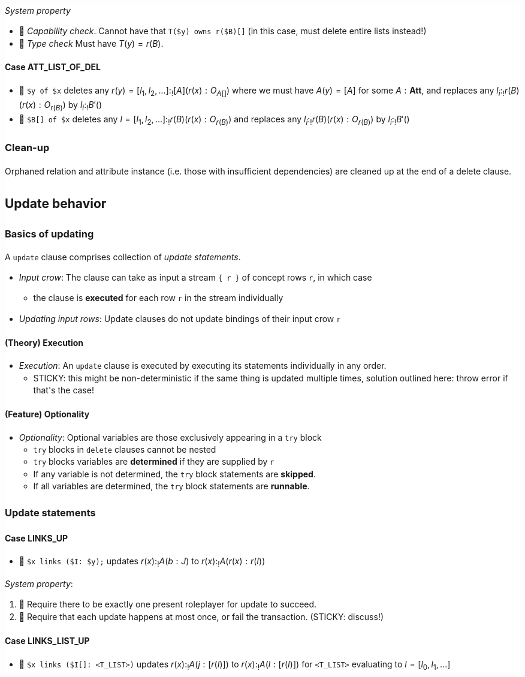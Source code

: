 _System property_
* 🔶 _Capability check_. Cannot have that `T($y) owns r($B)[]` (in this case, must delete entire lists instead!)
* 🔷 _Type check_ Must have $`T(y) = r(B)`$.

#### **Case ATT_LIST_OF_DEL**
* 🔶 `$y of $x` deletes any $`r(y) = [l_1, l_2, ... ] :_! [A](r(x) : O_{A[]})`$ where we must have $`A(y) = [A]`$ for some $`A : \mathbf{Att}`$, and
  replaces any $`l_i :_! r(B)(r(x) : O_{r(B)})`$ by $`l_i :_! B'()`$
* 🔷 `$B[] of $x` deletes any $`l = [l_1, l_2, ... ] :_! r(B)(r(x) : O_{r(B)})`$ and replaces any $`l_i :_! r(B)(r(x) : O_{r(B)})`$ by $`l_i :_! B'()`$

### Clean-up

Orphaned relation and attribute instance (i.e. those with insufficient dependencies) are cleaned up at the end of a delete  clause.

## Update behavior

### Basics of updating

A `update` clause comprises collection of _update statements_.

* _Input crow_: The clause can take as input a stream `{ r }` of concept rows `r`, in which case
    * the clause is **executed** for each row `r` in the stream individually

* _Updating input rows_: Update clauses do not update bindings of their input crow `r`

#### (Theory) Execution

* _Execution_: An `update` clause is executed by executing its statements individually in any order.
    * STICKY: this might be non-deterministic if the same thing is updated multiple times, solution outlined here: throw error if that's the case!

#### (Feature) Optionality

* _Optionality_: Optional variables are those exclusively appearing in a `try` block
    * `try` blocks in `delete` clauses cannot be nested
    * `try` blocks variables are **determined** if they are supplied by `r`
    * If any variable is not determined, the `try` block statements are **skipped**.
    * If all variables are determined, the `try` block statements are **runnable**.

### Update statements

#### **Case LINKS_UP**
* 🔶 `$x links ($I: $y);` updates $`r(x) :_! A(b:J)`$ to $`r(x) :_! A(r(x) : r(I))`$

_System property_:

1. 🔶 Require there to be exactly one present roleplayer for update to succeed.
1. 🔶 Require that each update happens at most once, or fail the transaction. (STICKY: discuss!)

#### **Case LINKS_LIST_UP**
* 🔶 `$x links ($I[]: <T_LIST>)` updates $`r(x) :_! A(j : [r(I)])`$ to $`r(x) :_! A(l : [r(I)])`$ for `<T_LIST>` evaluating to $`l = [l_0, l_1, ...]`$
